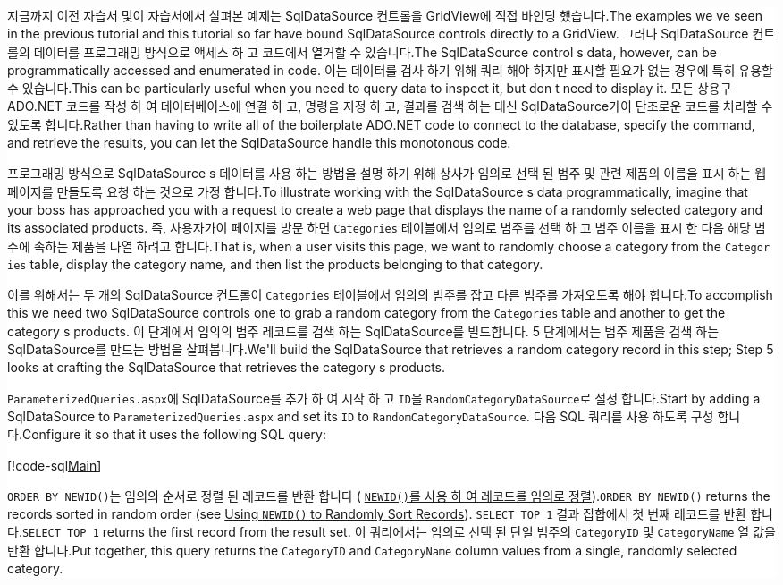 <span data-ttu-id="ddb9e-255">지금까지 이전 자습서 및이 자습서에서 살펴본 예제는 SqlDataSource 컨트롤을 GridView에 직접 바인딩 했습니다.</span><span class="sxs-lookup"><span data-stu-id="ddb9e-255">The examples we ve seen in the previous tutorial and this tutorial so far have bound SqlDataSource controls directly to a GridView.</span></span> <span data-ttu-id="ddb9e-256">그러나 SqlDataSource 컨트롤의 데이터를 프로그래밍 방식으로 액세스 하 고 코드에서 열거할 수 있습니다.</span><span class="sxs-lookup"><span data-stu-id="ddb9e-256">The SqlDataSource control s data, however, can be programmatically accessed and enumerated in code.</span></span> <span data-ttu-id="ddb9e-257">이는 데이터를 검사 하기 위해 쿼리 해야 하지만 표시할 필요가 없는 경우에 특히 유용할 수 있습니다.</span><span class="sxs-lookup"><span data-stu-id="ddb9e-257">This can be particularly useful when you need to query data to inspect it, but don t need to display it.</span></span> <span data-ttu-id="ddb9e-258">모든 상용구 ADO.NET 코드를 작성 하 여 데이터베이스에 연결 하 고, 명령을 지정 하 고, 결과를 검색 하는 대신 SqlDataSource가이 단조로운 코드를 처리할 수 있도록 합니다.</span><span class="sxs-lookup"><span data-stu-id="ddb9e-258">Rather than having to write all of the boilerplate ADO.NET code to connect to the database, specify the command, and retrieve the results, you can let the SqlDataSource handle this monotonous code.</span></span>

<span data-ttu-id="ddb9e-259">프로그래밍 방식으로 SqlDataSource s 데이터를 사용 하는 방법을 설명 하기 위해 상사가 임의로 선택 된 범주 및 관련 제품의 이름을 표시 하는 웹 페이지를 만들도록 요청 하는 것으로 가정 합니다.</span><span class="sxs-lookup"><span data-stu-id="ddb9e-259">To illustrate working with the SqlDataSource s data programmatically, imagine that your boss has approached you with a request to create a web page that displays the name of a randomly selected category and its associated products.</span></span> <span data-ttu-id="ddb9e-260">즉, 사용자가이 페이지를 방문 하면 `Categories` 테이블에서 임의로 범주를 선택 하 고 범주 이름을 표시 한 다음 해당 범주에 속하는 제품을 나열 하려고 합니다.</span><span class="sxs-lookup"><span data-stu-id="ddb9e-260">That is, when a user visits this page, we want to randomly choose a category from the `Categories` table, display the category name, and then list the products belonging to that category.</span></span>

<span data-ttu-id="ddb9e-261">이를 위해서는 두 개의 SqlDataSource 컨트롤이 `Categories` 테이블에서 임의의 범주를 잡고 다른 범주를 가져오도록 해야 합니다.</span><span class="sxs-lookup"><span data-stu-id="ddb9e-261">To accomplish this we need two SqlDataSource controls one to grab a random category from the `Categories` table and another to get the category s products.</span></span> <span data-ttu-id="ddb9e-262">이 단계에서 임의의 범주 레코드를 검색 하는 SqlDataSource를 빌드합니다. 5 단계에서는 범주 제품을 검색 하는 SqlDataSource를 만드는 방법을 살펴봅니다.</span><span class="sxs-lookup"><span data-stu-id="ddb9e-262">We'll build the SqlDataSource that retrieves a random category record in this step; Step 5 looks at crafting the SqlDataSource that retrieves the category s products.</span></span>

<span data-ttu-id="ddb9e-263">`ParameterizedQueries.aspx`에 SqlDataSource를 추가 하 여 시작 하 고 `ID`을 `RandomCategoryDataSource`로 설정 합니다.</span><span class="sxs-lookup"><span data-stu-id="ddb9e-263">Start by adding a SqlDataSource to `ParameterizedQueries.aspx` and set its `ID` to `RandomCategoryDataSource`.</span></span> <span data-ttu-id="ddb9e-264">다음 SQL 쿼리를 사용 하도록 구성 합니다.</span><span class="sxs-lookup"><span data-stu-id="ddb9e-264">Configure it so that it uses the following SQL query:</span></span>

[!code-sql[Main](using-parameterized-queries-with-the-sqldatasource-vb/samples/sample10.sql)]

<span data-ttu-id="ddb9e-265">`ORDER BY NEWID()`는 임의의 순서로 정렬 된 레코드를 반환 합니다 ( [`NEWID()`를 사용 하 여 레코드를 임의로 정렬](http://www.sqlteam.com/item.asp?ItemID=8747)).</span><span class="sxs-lookup"><span data-stu-id="ddb9e-265">`ORDER BY NEWID()` returns the records sorted in random order (see [Using `NEWID()` to Randomly Sort Records](http://www.sqlteam.com/item.asp?ItemID=8747)).</span></span> <span data-ttu-id="ddb9e-266">`SELECT TOP 1` 결과 집합에서 첫 번째 레코드를 반환 합니다.</span><span class="sxs-lookup"><span data-stu-id="ddb9e-266">`SELECT TOP 1` returns the first record from the result set.</span></span> <span data-ttu-id="ddb9e-267">이 쿼리에서는 임의로 선택 된 단일 범주의 `CategoryID` 및 `CategoryName` 열 값을 반환 합니다.</span><span class="sxs-lookup"><span data-stu-id="ddb9e-267">Put together, this query returns the `CategoryID` and `CategoryName` column values from a single, randomly selected category.</span></span>
